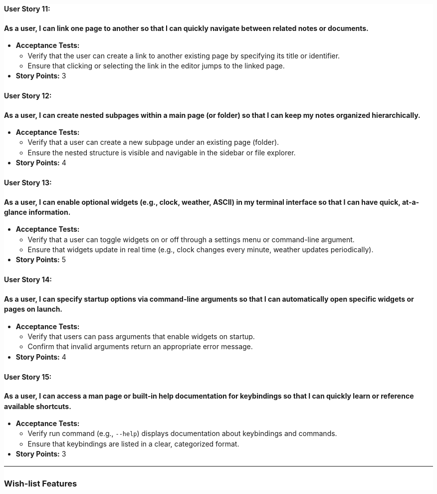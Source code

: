 #### User Story 11:

**As a user, I can link one page to another so that I can quickly navigate between related notes or documents.**

-   **Acceptance Tests:**
    -   Verify that the user can create a link to another existing page by specifying its title or identifier.
    -   Ensure that clicking or selecting the link in the editor jumps to the linked page.
-   **Story Points:** 3

#### User Story 12:

**As a user, I can create nested subpages within a main page (or folder) so that I can keep my notes organized hierarchically.**

-   **Acceptance Tests:**
    -   Verify that a user can create a new subpage under an existing page (folder).
    -   Ensure the nested structure is visible and navigable in the sidebar or file explorer.
-   **Story Points:** 4

#### User Story 13:

**As a user, I can enable optional widgets (e.g., clock, weather, ASCII) in my terminal interface so that I can have quick, at-a-glance information.**

-   **Acceptance Tests:**
    -   Verify that a user can toggle widgets on or off through a settings menu or command-line argument.
    -   Ensure that widgets update in real time (e.g., clock changes every minute, weather updates periodically).
-   **Story Points:** 5

#### User Story 14:

**As a user, I can specify startup options via command-line arguments so that I can automatically open specific widgets or pages on launch.**

-   **Acceptance Tests:**
    -   Verify that users can pass arguments that enable widgets on startup.
    -   Confirm that invalid arguments return an appropriate error message.
-   **Story Points:** 4

#### User Story 15:

**As a user, I can access a man page or built-in help documentation for keybindings so that I can quickly learn or reference available shortcuts.**

-   **Acceptance Tests:**
    -   Verify run command (e.g., `--help`) displays documentation about keybindings and commands.
    -   Ensure that keybindings are listed in a clear, categorized format.
-   **Story Points:** 3

---

### Wish-list Features
